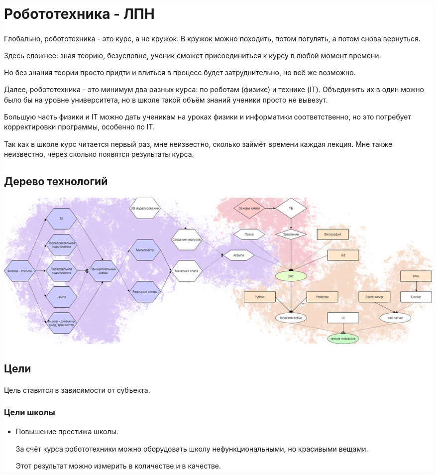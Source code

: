 # Робототехника - ЛПН

Глобально, робототехника - это курс, а не кружок. В кружок можно походить, потом погулять, а потом снова вернуться.

Здесь сложнее: зная теорию, безусловно, ученик сможет присоединиться к курсу в любой момент времени.

Но без знания теории просто придти и влиться в процесс будет затруднительно, но всё же возможно.

Далее, робототехника - это минимум два разных курса: по роботам (физике) и технике (IT). Объединить их в один можно было бы на уровне университета, но в школе такой объём знаний ученики просто не вывезут.

Большую часть физики и IT можно дать ученикам на уроках физики и информатики соответственно, но это потребует корректировки программы, особенно по IT.

Так как в школе курс читается первый раз, мне неизвестно, сколько займёт времени каждая лекция. Мне также неизвестно, через сколько появятся результаты курса.



## Дерево технологий

[![roadmap](./imgs/roadmap.png)](https://sun9-43.userapi.com/c205820/v205820330/753b3/bOe5ilPHRxg.jpg)



## Цели

Цель ставится в зависимости от субъекта.

### Цели школы

- Повышение престижа школы.

    За счёт курса робототехники можно оборудовать школу нефункциональными, но красивыми вещами.
    
    Этот результат можно измерить в количестве и в качестве.
    